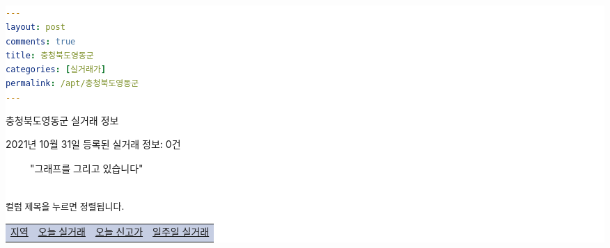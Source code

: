 ```yaml
---
layout: post
comments: true
title: 충청북도영동군
categories: [실거래가]
permalink: /apt/충청북도영동군
---
```


충청북도영동군 실거래 정보

2021년 10월 31일 등록된 실거래 정보: 0건



<script type="text/javascript">
  google.charts.load('current', {'packages':['corechart']});
  google.charts.setOnLoadCallback(drawChart);

  function drawChart() {
    var data = google.visualization.arrayToDataTable([['거래일', '매매', '전월세', '전매'], ['21-01', 21, 11, 0], ['21-02', 29, 7, 0], ['21-03', 23, 5, 0], ['21-04', 18, 9, 0], ['21-05', 35, 9, 0], ['21-06', 18, 4, 0], ['21-07', 13, 4, 0], ['21-08', 21, 2, 0], ['21-09', 19, 7, 0], ['21-10', 6, 7, 0]]);

    var options = {
      title: '최근 1년간 유형별 거래량 추이',
      legend: { position: 'bottom' }
    };

    setTimeout(function() {
        var chart = new google.visualization.LineChart(document.getElementById('columnchart_material'));
        chart.draw(data, (options));
        document.getElementById('loading').style.display = 'none';
        var dayLabel = (new Date()).getDay();
        if (dayLabel < 2) {
            sorttable.innerSortFunction.apply(document.getElementById('week'), []);
            sorttable.innerSortFunction.apply(document.getElementById('week'), []);        
        }
        else {
            sorttable.innerSortFunction.apply(document.getElementById('today'), []);
            sorttable.innerSortFunction.apply(document.getElementById('today'), []);
        }
    }, 200);

  }
</script>

<div id="loading" style="z-index:20; display: block; margin-left: 35px">"그래프를 그리고 있습니다"</div>
<div id="columnchart_material" style="width: 95%; margin-left: -35px; display: block"></div>

<br>

<font size='small' style='font-size: small;'>컬럼 제목을 누르면 정렬됩니다.</font>
<table class="sortable">
  <tr style='background-color: rgba(114, 132, 186,0.4);'>
    <td id="region"><a href="#">지역</a></td>
    <td id="today"><a href="#">오늘 실거래</a></td>
    <td id="today_new"><a href="#">오늘 신고가</a></td>
    <td id="week"><a href="#">일주일 실거래</a></td>
  </tr>
